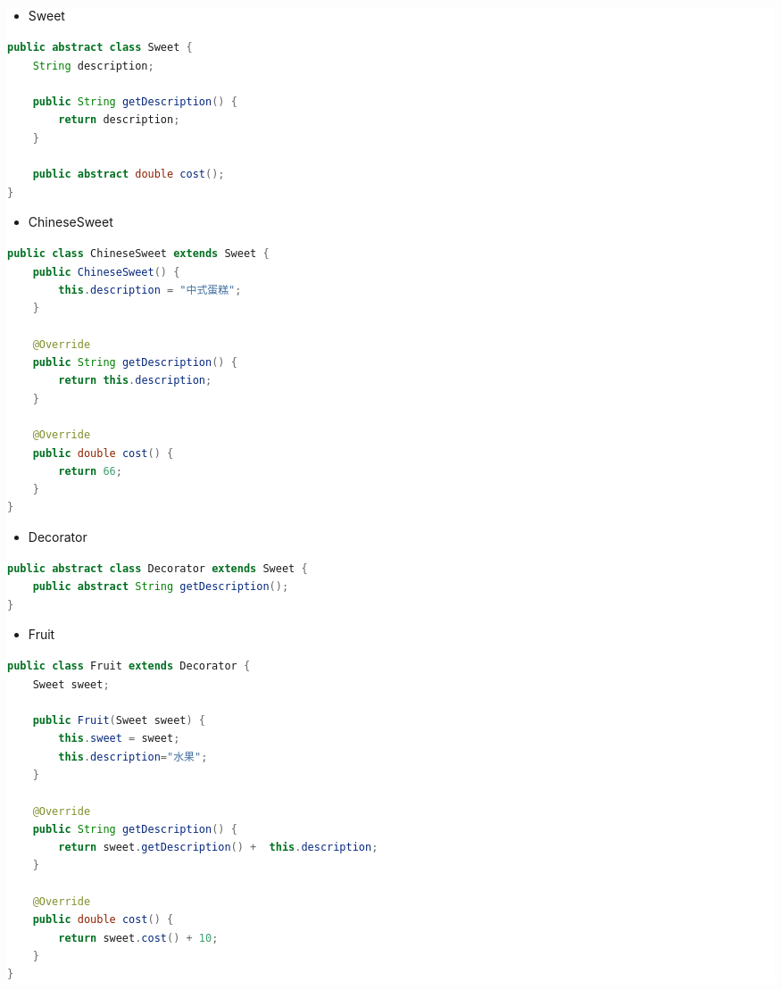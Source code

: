 - Sweet

```java
public abstract class Sweet {
    String description;

    public String getDescription() {
        return description;
    }

    public abstract double cost();
}
```

- ChineseSweet

```java
public class ChineseSweet extends Sweet {
    public ChineseSweet() {
        this.description = "中式蛋糕";
    }

    @Override
    public String getDescription() {
        return this.description;
    }

    @Override
    public double cost() {
        return 66;
    }
}

```

- Decorator

```java
public abstract class Decorator extends Sweet {
    public abstract String getDescription();
}
```

- Fruit

```java
public class Fruit extends Decorator {
    Sweet sweet;

    public Fruit(Sweet sweet) {
        this.sweet = sweet;
        this.description="水果";
    }

    @Override
    public String getDescription() {
        return sweet.getDescription() +  this.description;
    }

    @Override
    public double cost() {
        return sweet.cost() + 10;
    }
}

```
